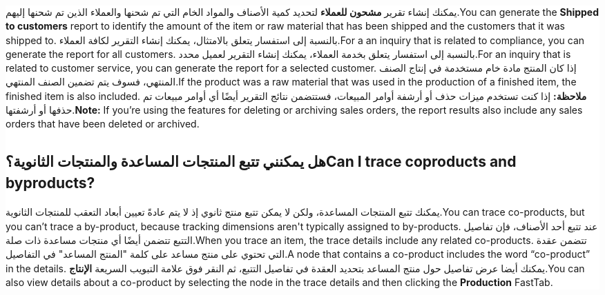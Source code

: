 <span data-ttu-id="0f925-221">يمكنك إنشاء تقرير **مشحون للعملاء‬** لتحديد كمية الأصناف والمواد الخام التي تم شحنها والعملاء الذين تم شحنها إليهم.</span><span class="sxs-lookup"><span data-stu-id="0f925-221">You can generate the **Shipped to customers** report to identify the amount of the item or raw material that has been shipped and the customers that it was shipped to.</span></span> <span data-ttu-id="0f925-222">بالنسبة إلى استفسار يتعلق بالامتثال، يمكنك إنشاء التقرير لكافة العملاء.</span><span class="sxs-lookup"><span data-stu-id="0f925-222">For a an inquiry that is related to compliance, you can generate the report for all customers.</span></span> <span data-ttu-id="0f925-223">بالنسبة إلى استفسار يتعلق بخدمة العملاء، يمكنك إنشاء التقرير لعميل محدد.</span><span class="sxs-lookup"><span data-stu-id="0f925-223">For an inquiry that is related to customer service, you can generate the report for a selected customer.</span></span> <span data-ttu-id="0f925-224">إذا كان المنتج مادة خام مستخدمة في إنتاج الصنف المنتهي، فسوف يتم تضمين الصنف المنتهي.</span><span class="sxs-lookup"><span data-stu-id="0f925-224">If the product was a raw material that was used in the production of a finished item, the finished item is also included.</span></span> <span data-ttu-id="0f925-225">**ملاحظة:** إذا كنت تستخدم ميزات حذف أو أرشفة أوامر المبيعات، فستتضمن نتائج التقرير أيضًا أي أوامر مبيعات تم حذفها أو أرشفتها.</span><span class="sxs-lookup"><span data-stu-id="0f925-225">**Note:** If you’re using the features for deleting or archiving sales orders, the report results also include any sales orders that have been deleted or archived.</span></span>

## <a name="can-i-trace-coproducts-and-byproducts"></a><span data-ttu-id="0f925-226">هل يمكنني تتبع المنتجات المساعدة والمنتجات الثانوية؟</span><span class="sxs-lookup"><span data-stu-id="0f925-226">Can I trace coproducts and byproducts?</span></span>
<span data-ttu-id="0f925-227">يمكنك تتبع المنتجات المساعدة، ولكن لا يمكن تتبع منتج ثانوي إذ لا يتم عادةً تعيين أبعاد التعقب للمنتجات الثانوية.</span><span class="sxs-lookup"><span data-stu-id="0f925-227">You can trace co-products, but you can’t trace a by-product, because tracking dimensions aren't typically assigned to by-products.</span></span> <span data-ttu-id="0f925-228">عند تتبع أحد الأصناف، فإن تفاصيل التتبع تتضمن أيضًا أي منتجات مساعدة ذات صلة.</span><span class="sxs-lookup"><span data-stu-id="0f925-228">When you trace an item, the trace details include any related co-products.</span></span> <span data-ttu-id="0f925-229">تتضمن عقدة التي تحتوي على منتج مساعد على كلمة "المنتج المساعد" في التفاصيل.</span><span class="sxs-lookup"><span data-stu-id="0f925-229">A node that contains a co-product includes the word “co-product” in the details.</span></span> <span data-ttu-id="0f925-230">يمكنك أيضا عرض تفاصيل حول منتج المساعد بتحديد العقدة في تفاصيل التتبع، ثم النقر فوق علامة التبويب السريعة **الإنتاج**.</span><span class="sxs-lookup"><span data-stu-id="0f925-230">You can also view details about a co-product by selecting the node in the trace details and then clicking the **Production** FastTab.</span></span>

